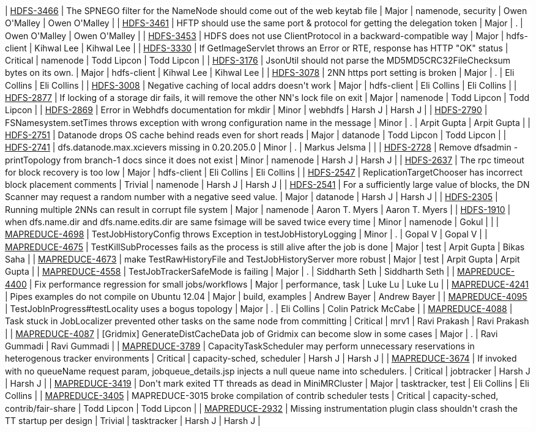 | [HDFS-3466](https://issues.apache.org/jira/browse/HDFS-3466) | The SPNEGO filter for the NameNode should come out of the web keytab file |  Major | namenode, security | Owen O'Malley | Owen O'Malley |
| [HDFS-3461](https://issues.apache.org/jira/browse/HDFS-3461) | HFTP should use the same port & protocol for getting the delegation token |  Major | . | Owen O'Malley | Owen O'Malley |
| [HDFS-3453](https://issues.apache.org/jira/browse/HDFS-3453) | HDFS does not use ClientProtocol in a backward-compatible way |  Major | hdfs-client | Kihwal Lee | Kihwal Lee |
| [HDFS-3330](https://issues.apache.org/jira/browse/HDFS-3330) | If GetImageServlet throws an Error or RTE, response has HTTP "OK" status |  Critical | namenode | Todd Lipcon | Todd Lipcon |
| [HDFS-3176](https://issues.apache.org/jira/browse/HDFS-3176) | JsonUtil should not parse the MD5MD5CRC32FileChecksum bytes on its own. |  Major | hdfs-client | Kihwal Lee | Kihwal Lee |
| [HDFS-3078](https://issues.apache.org/jira/browse/HDFS-3078) | 2NN https port setting is broken |  Major | . | Eli Collins | Eli Collins |
| [HDFS-3008](https://issues.apache.org/jira/browse/HDFS-3008) | Negative caching of local addrs doesn't work |  Major | hdfs-client | Eli Collins | Eli Collins |
| [HDFS-2877](https://issues.apache.org/jira/browse/HDFS-2877) | If locking of a storage dir fails, it will remove the other NN's lock file on exit |  Major | namenode | Todd Lipcon | Todd Lipcon |
| [HDFS-2869](https://issues.apache.org/jira/browse/HDFS-2869) | Error in Webhdfs documentation for mkdir |  Minor | webhdfs | Harsh J | Harsh J |
| [HDFS-2790](https://issues.apache.org/jira/browse/HDFS-2790) | FSNamesystem.setTimes throws exception with wrong configuration name in the message |  Minor | . | Arpit Gupta | Arpit Gupta |
| [HDFS-2751](https://issues.apache.org/jira/browse/HDFS-2751) | Datanode drops OS cache behind reads even for short reads |  Major | datanode | Todd Lipcon | Todd Lipcon |
| [HDFS-2741](https://issues.apache.org/jira/browse/HDFS-2741) | dfs.datanode.max.xcievers missing in 0.20.205.0 |  Minor | . | Markus Jelsma |  |
| [HDFS-2728](https://issues.apache.org/jira/browse/HDFS-2728) | Remove dfsadmin -printTopology from branch-1 docs since it does not exist |  Minor | namenode | Harsh J | Harsh J |
| [HDFS-2637](https://issues.apache.org/jira/browse/HDFS-2637) | The rpc timeout for block recovery is too low |  Major | hdfs-client | Eli Collins | Eli Collins |
| [HDFS-2547](https://issues.apache.org/jira/browse/HDFS-2547) | ReplicationTargetChooser has incorrect block placement comments |  Trivial | namenode | Harsh J | Harsh J |
| [HDFS-2541](https://issues.apache.org/jira/browse/HDFS-2541) | For a sufficiently large value of blocks, the DN Scanner may request a random number with a negative seed value. |  Major | datanode | Harsh J | Harsh J |
| [HDFS-2305](https://issues.apache.org/jira/browse/HDFS-2305) | Running multiple 2NNs can result in corrupt file system |  Major | namenode | Aaron T. Myers | Aaron T. Myers |
| [HDFS-1910](https://issues.apache.org/jira/browse/HDFS-1910) | when dfs.name.dir and dfs.name.edits.dir are same fsimage will be saved twice every time |  Minor | namenode | Gokul |  |
| [MAPREDUCE-4698](https://issues.apache.org/jira/browse/MAPREDUCE-4698) | TestJobHistoryConfig throws Exception in testJobHistoryLogging |  Minor | . | Gopal V | Gopal V |
| [MAPREDUCE-4675](https://issues.apache.org/jira/browse/MAPREDUCE-4675) | TestKillSubProcesses fails as the process is still alive after the job is done |  Major | test | Arpit Gupta | Bikas Saha |
| [MAPREDUCE-4673](https://issues.apache.org/jira/browse/MAPREDUCE-4673) | make TestRawHistoryFile and TestJobHistoryServer more robust |  Major | test | Arpit Gupta | Arpit Gupta |
| [MAPREDUCE-4558](https://issues.apache.org/jira/browse/MAPREDUCE-4558) | TestJobTrackerSafeMode is failing |  Major | . | Siddharth Seth | Siddharth Seth |
| [MAPREDUCE-4400](https://issues.apache.org/jira/browse/MAPREDUCE-4400) | Fix performance regression for small jobs/workflows |  Major | performance, task | Luke Lu | Luke Lu |
| [MAPREDUCE-4241](https://issues.apache.org/jira/browse/MAPREDUCE-4241) | Pipes examples do not compile on Ubuntu 12.04 |  Major | build, examples | Andrew Bayer | Andrew Bayer |
| [MAPREDUCE-4095](https://issues.apache.org/jira/browse/MAPREDUCE-4095) | TestJobInProgress#testLocality uses a bogus topology |  Major | . | Eli Collins | Colin Patrick McCabe |
| [MAPREDUCE-4088](https://issues.apache.org/jira/browse/MAPREDUCE-4088) | Task stuck in JobLocalizer prevented other tasks on the same node from committing |  Critical | mrv1 | Ravi Prakash | Ravi Prakash |
| [MAPREDUCE-4087](https://issues.apache.org/jira/browse/MAPREDUCE-4087) | [Gridmix] GenerateDistCacheData job of Gridmix can become slow in some cases |  Major | . | Ravi Gummadi | Ravi Gummadi |
| [MAPREDUCE-3789](https://issues.apache.org/jira/browse/MAPREDUCE-3789) | CapacityTaskScheduler may perform unnecessary reservations in heterogenous tracker environments |  Critical | capacity-sched, scheduler | Harsh J | Harsh J |
| [MAPREDUCE-3674](https://issues.apache.org/jira/browse/MAPREDUCE-3674) | If invoked with no queueName request param, jobqueue\_details.jsp injects a null queue name into schedulers. |  Critical | jobtracker | Harsh J | Harsh J |
| [MAPREDUCE-3419](https://issues.apache.org/jira/browse/MAPREDUCE-3419) | Don't mark exited TT threads as dead in MiniMRCluster |  Major | tasktracker, test | Eli Collins | Eli Collins |
| [MAPREDUCE-3405](https://issues.apache.org/jira/browse/MAPREDUCE-3405) | MAPREDUCE-3015 broke compilation of contrib scheduler tests |  Critical | capacity-sched, contrib/fair-share | Todd Lipcon | Todd Lipcon |
| [MAPREDUCE-2932](https://issues.apache.org/jira/browse/MAPREDUCE-2932) | Missing instrumentation plugin class shouldn't crash the TT startup per design |  Trivial | tasktracker | Harsh J | Harsh J |